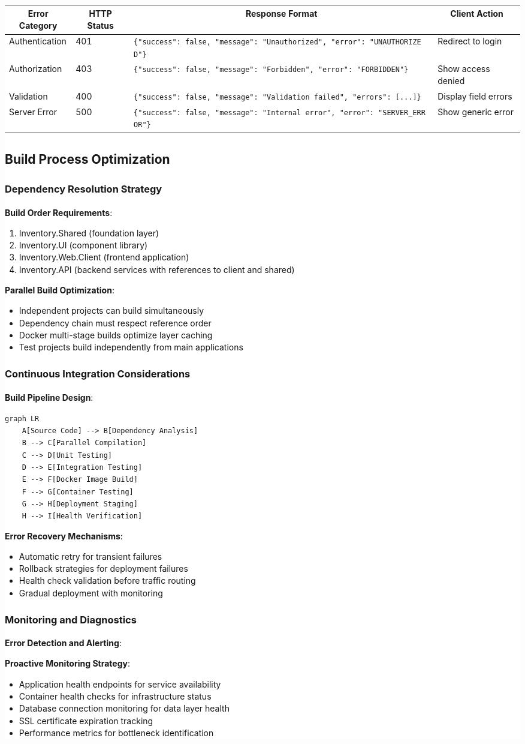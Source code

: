| Error Category | HTTP Status | Response Format | Client Action |
|----------------|-------------|-----------------|---------------|
| Authentication | 401 | `{"success": false, "message": "Unauthorized", "error": "UNAUTHORIZED"}` | Redirect to login |
| Authorization | 403 | `{"success": false, "message": "Forbidden", "error": "FORBIDDEN"}` | Show access denied |
| Validation | 400 | `{"success": false, "message": "Validation failed", "errors": [...]}` | Display field errors |
| Server Error | 500 | `{"success": false, "message": "Internal error", "error": "SERVER_ERROR"}` | Show generic error |

## Build Process Optimization

### Dependency Resolution Strategy

**Build Order Requirements**:
1. Inventory.Shared (foundation layer)
2. Inventory.UI (component library)
3. Inventory.Web.Client (frontend application)
4. Inventory.API (backend services with references to client and shared)

**Parallel Build Optimization**:
- Independent projects can build simultaneously
- Dependency chain must respect reference order
- Docker multi-stage builds optimize layer caching
- Test projects build independently from main applications

### Continuous Integration Considerations

**Build Pipeline Design**:

```mermaid
graph LR
    A[Source Code] --> B[Dependency Analysis]
    B --> C[Parallel Compilation]
    C --> D[Unit Testing]
    D --> E[Integration Testing]
    E --> F[Docker Image Build]
    F --> G[Container Testing]
    G --> H[Deployment Staging]
    H --> I[Health Verification]
```

**Error Recovery Mechanisms**:
- Automatic retry for transient failures
- Rollback strategies for deployment failures
- Health check validation before traffic routing
- Gradual deployment with monitoring

### Monitoring and Diagnostics

**Error Detection and Alerting**:

**Proactive Monitoring Strategy**:
- Application health endpoints for service availability
- Container health checks for infrastructure status
- Database connection monitoring for data layer health
- SSL certificate expiration tracking
- Performance metrics for bottleneck identification
